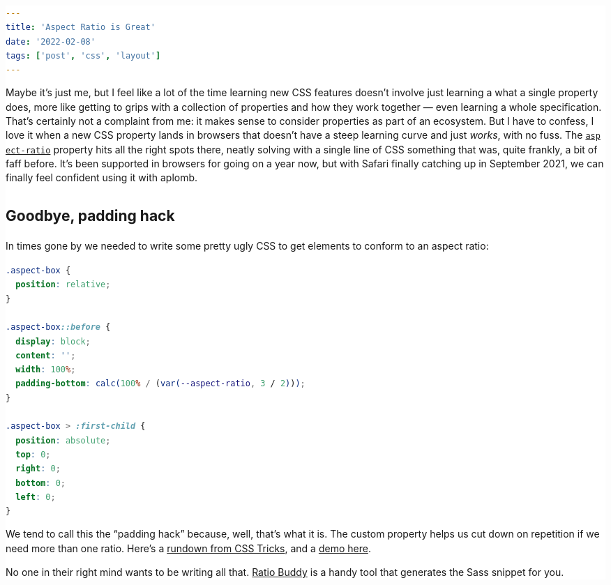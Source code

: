 ```yaml
---
title: 'Aspect Ratio is Great'
date: '2022-02-08'
tags: ['post', 'css', 'layout']
---
```


Maybe it’s just me, but I feel like a lot of the time learning new CSS features doesn’t involve just learning a what a single property does, more like getting to grips with a collection of properties and how they work together — even learning a whole specification. That’s certainly not a complaint from me: it makes sense to consider properties as part of an ecosystem. But I have to confess, I love it when a new CSS property lands in browsers that doesn’t have a steep learning curve and just _works_, with no fuss. The [`aspect-ratio`](https://developer.mozilla.org/en-US/docs/Web/CSS/aspect-ratio) property hits all the right spots there, neatly solving with a single line of CSS something that was, quite frankly, a bit of faff before. It’s been supported in browsers for going on a year now, but with Safari finally catching up in September 2021, we can finally feel confident using it with aplomb.

## Goodbye, padding hack

In times gone by we needed to write some pretty ugly CSS to get elements to conform to an aspect ratio:

```css
.aspect-box {
  position: relative;
}

.aspect-box::before {
  display: block;
  content: '';
  width: 100%;
  padding-bottom: calc(100% / (var(--aspect-ratio, 3 / 2)));
}

.aspect-box > :first-child {
  position: absolute;
  top: 0;
  right: 0;
  bottom: 0;
  left: 0;
}
```

We tend to call this the “padding hack” because, well, that’s what it is. The custom property helps us cut down on repetition if we need more than one ratio. Here’s a [rundown from CSS Tricks](https://css-tricks.com/aspect-ratio-boxes/), and a [demo here](https://codepen.io/michellebarker/pen/abVpgaa).

No one in their right mind wants to be writing all that. [Ratio Buddy](https://ratiobuddy.com/) is a handy tool that generates the Sass snippet for you.

